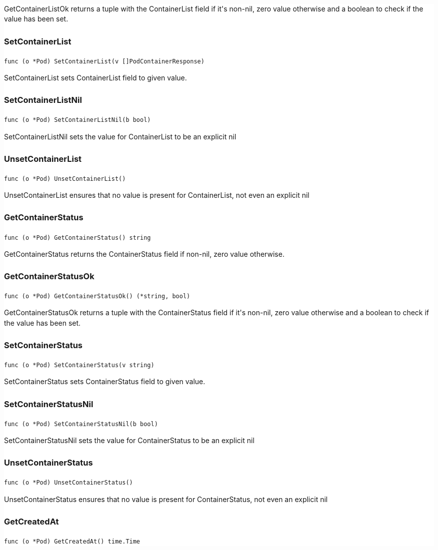 GetContainerListOk returns a tuple with the ContainerList field if it's non-nil, zero value otherwise
and a boolean to check if the value has been set.

### SetContainerList

`func (o *Pod) SetContainerList(v []PodContainerResponse)`

SetContainerList sets ContainerList field to given value.


### SetContainerListNil

`func (o *Pod) SetContainerListNil(b bool)`

 SetContainerListNil sets the value for ContainerList to be an explicit nil

### UnsetContainerList
`func (o *Pod) UnsetContainerList()`

UnsetContainerList ensures that no value is present for ContainerList, not even an explicit nil
### GetContainerStatus

`func (o *Pod) GetContainerStatus() string`

GetContainerStatus returns the ContainerStatus field if non-nil, zero value otherwise.

### GetContainerStatusOk

`func (o *Pod) GetContainerStatusOk() (*string, bool)`

GetContainerStatusOk returns a tuple with the ContainerStatus field if it's non-nil, zero value otherwise
and a boolean to check if the value has been set.

### SetContainerStatus

`func (o *Pod) SetContainerStatus(v string)`

SetContainerStatus sets ContainerStatus field to given value.


### SetContainerStatusNil

`func (o *Pod) SetContainerStatusNil(b bool)`

 SetContainerStatusNil sets the value for ContainerStatus to be an explicit nil

### UnsetContainerStatus
`func (o *Pod) UnsetContainerStatus()`

UnsetContainerStatus ensures that no value is present for ContainerStatus, not even an explicit nil
### GetCreatedAt

`func (o *Pod) GetCreatedAt() time.Time`
